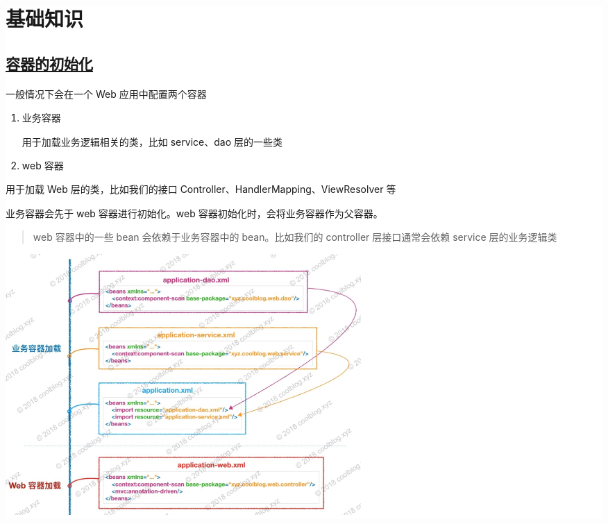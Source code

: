 # 基础知识

## [容器的初始化](https://www.tianxiaobo.com/2018/06/30/Spring-MVC-%E5%8E%9F%E7%90%86%E6%8E%A2%E7%A7%98-%E5%AE%B9%E5%99%A8%E7%9A%84%E5%88%9B%E5%BB%BA%E8%BF%87%E7%A8%8B/)

一般情况下会在一个 Web 应用中配置两个容器

1. 业务容器

   用于加载业务逻辑相关的类，比如 service、dao 层的一些类

2.  web 容器

   用于加载 Web 层的类，比如我们的接口 Controller、HandlerMapping、ViewResolver 等

业务容器会先于 web 容器进行初始化。web 容器初始化时，会将业务容器作为父容器。

> web 容器中的一些 bean 会依赖于业务容器中的 bean。比如我们的 controller 层接口通常会依赖 service 层的业务逻辑类

<img src="assets/image-20210626134534158.png" alt="image-20210626134534158" style="zoom:50%;" />
